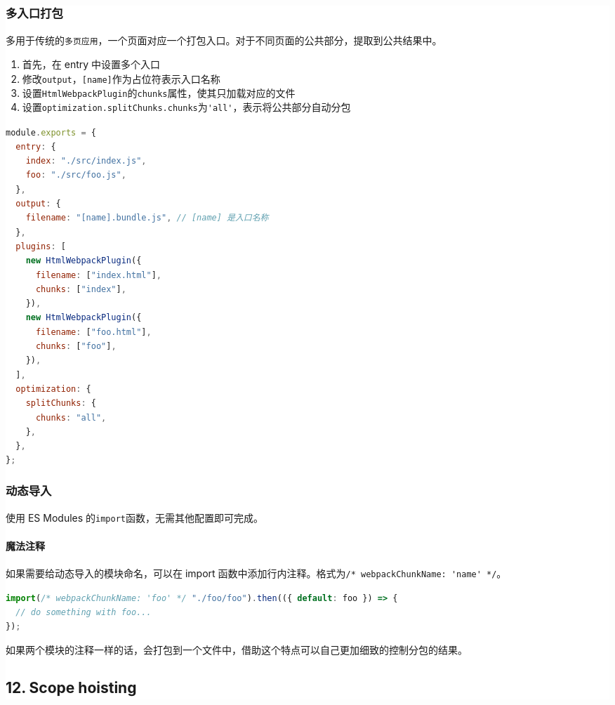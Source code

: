 ### 多入口打包

多用于传统的`多页应用`，一个页面对应一个打包入口。对于不同页面的公共部分，提取到公共结果中。

1. 首先，在 entry 中设置多个入口
2. 修改`output`，`[name]`作为占位符表示入口名称
3. 设置`HtmlWebpackPlugin`的`chunks`属性，使其只加载对应的文件
4. 设置`optimization.splitChunks.chunks`为`'all'`，表示将公共部分自动分包

```js
module.exports = {
  entry: {
    index: "./src/index.js",
    foo: "./src/foo.js",
  },
  output: {
    filename: "[name].bundle.js", // [name] 是入口名称
  },
  plugins: [
    new HtmlWebpackPlugin({
      filename: ["index.html"],
      chunks: ["index"],
    }),
    new HtmlWebpackPlugin({
      filename: ["foo.html"],
      chunks: ["foo"],
    }),
  ],
  optimization: {
    splitChunks: {
      chunks: "all",
    },
  },
};
```

### 动态导入

使用 ES Modules 的`import`函数，无需其他配置即可完成。

#### 魔法注释

如果需要给动态导入的模块命名，可以在 import 函数中添加行内注释。格式为`/* webpackChunkName: 'name' */`。

```js
import(/* webpackChunkName: 'foo' */ "./foo/foo").then(({ default: foo }) => {
  // do something with foo...
});
```

如果两个模块的注释一样的话，会打包到一个文件中，借助这个特点可以自己更加细致的控制分包的结果。

## 12. Scope hoisting
